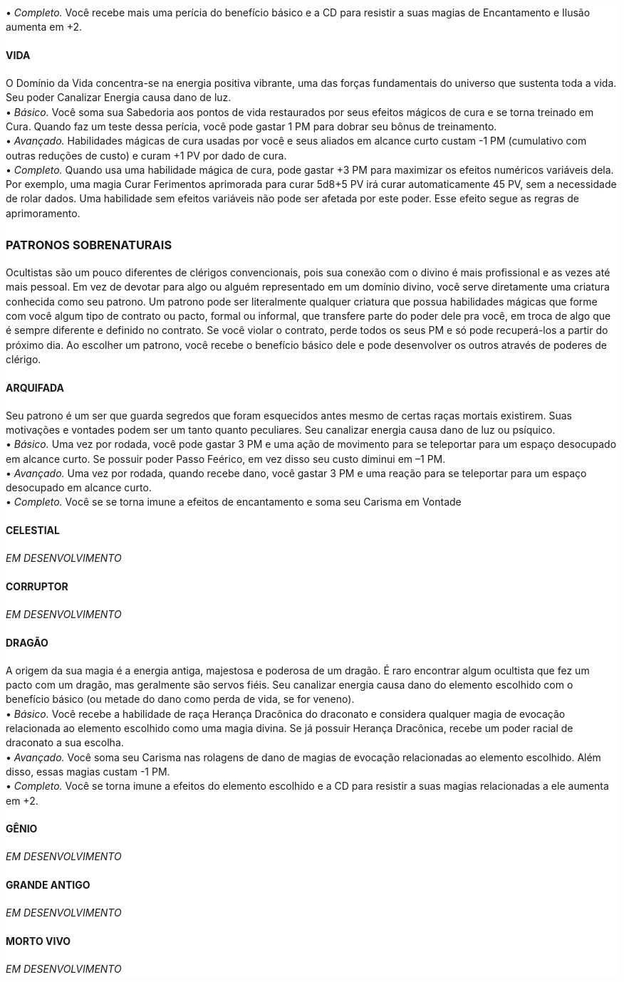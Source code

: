 • *Completo.* Você recebe mais uma perícia do benefício básico e a CD para resistir a suas magias de Encantamento e Ilusão aumenta em +2.
#### VIDA
O Domínio da Vida concentra-se na energia positiva vibrante, uma das forças fundamentais do universo que sustenta toda a vida. Seu poder Canalizar Energia causa dano de luz.<br>
• *Básico.* Você soma sua Sabedoria aos pontos de vida restaurados por seus efeitos mágicos de cura e se torna treinado em Cura. Quando faz um teste dessa perícia, você pode gastar 1 PM para dobrar seu bônus de treinamento.<br>
• *Avançado.* Habilidades mágicas de cura usadas por você e seus aliados em alcance curto custam -1 PM (cumulativo com outras reduções de custo) e curam +1 PV por dado de cura.<br>
• *Completo.* Quando usa uma habilidade mágica de cura, pode gastar +3 PM para maximizar os efeitos numéricos variáveis dela. Por exemplo, uma magia Curar Ferimentos aprimorada para curar 5d8+5 PV irá curar automaticamente 45 PV, sem a necessidade de rolar dados. Uma habilidade sem efeitos variáveis não pode ser afetada por este poder. Esse efeito segue as regras de aprimoramento.<br>
### PATRONOS SOBRENATURAIS
Ocultistas são um pouco diferentes de clérigos convencionais, pois sua conexão com o divino é mais profissional e as vezes até mais pessoal. Em vez de devotar para algo ou alguém representado em um domínio divino, você serve diretamente uma criatura conhecida como seu patrono. Um patrono pode ser literalmente qualquer criatura que possua habilidades mágicas que forme com você algum tipo de contrato ou pacto, formal ou informal, que transfere parte do poder dele pra você, em troca de algo que é sempre diferente e definido no contrato. Se você violar o contrato, perde todos os seus PM e só pode recuperá-los a partir do próximo dia. Ao escolher um patrono, você recebe o benefício básico dele e pode desenvolver os outros através de poderes de clérigo. <br>
#### ARQUIFADA
Seu patrono é um ser que guarda segredos que foram esquecidos antes mesmo de certas raças mortais existirem. Suas motivações e vontades podem ser um tanto quanto peculiares. Seu canalizar energia causa dano de luz ou psíquico. <br>• *Básico.* Uma vez por rodada, você pode gastar 3 PM e uma ação de movimento para se teleportar para um espaço desocupado em alcance curto. Se possuir poder Passo Feérico, em vez disso seu custo diminui em –1 PM. <br>• *Avançado.* Uma vez por rodada, quando recebe dano, você gastar 3 PM e uma reação para se teleportar para um espaço desocupado em alcance curto. <br>• *Completo.* Você se se torna imune a efeitos de encantamento e soma seu Carisma em Vontade<br>
#### CELESTIAL
*EM DESENVOLVIMENTO*<br>
#### CORRUPTOR
*EM DESENVOLVIMENTO*<br>
#### DRAGÃO
A origem da sua magia é a energia antiga, majestosa e poderosa de um dragão. É raro encontrar algum ocultista que fez um pacto com um dragão, mas geralmente são servos fiéis. Seu canalizar energia causa dano do elemento escolhido com o benefício básico (ou metade do dano como perda de vida, se for veneno).<br>• *Básico.* Você recebe a habilidade de raça Herança Dracônica do draconato e considera qualquer magia de evocação relacionada ao elemento escolhido como uma magia divina. Se já possuir Herança Dracônica, recebe um poder racial de draconato a sua escolha. <br>• *Avançado.* Você soma seu Carisma nas rolagens de dano de magias de evocação relacionadas ao elemento escolhido. Além disso, essas magias custam -1 PM. <br>• *Completo.* Você se torna imune a efeitos do elemento escolhido e a CD para resistir a suas magias relacionadas a ele aumenta em +2. <br>
#### GÊNIO
*EM DESENVOLVIMENTO*<br>
#### GRANDE ANTIGO
*EM DESENVOLVIMENTO*<br>
#### MORTO VIVO
*EM DESENVOLVIMENTO*<br>